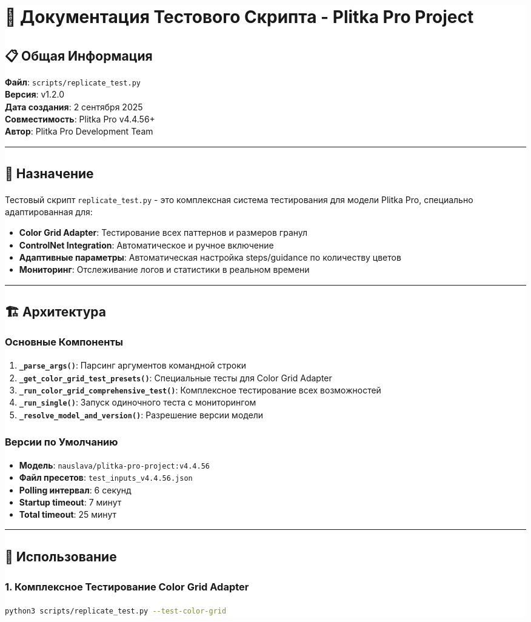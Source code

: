 # 🧪 Документация Тестового Скрипта - Plitka Pro Project

## 📋 Общая Информация

**Файл**: `scripts/replicate_test.py`  
**Версия**: v1.2.0  
**Дата создания**: 2 сентября 2025  
**Совместимость**: Plitka Pro v4.4.56+  
**Автор**: Plitka Pro Development Team  

---

## 🎯 Назначение

Тестовый скрипт `replicate_test.py` - это комплексная система тестирования для модели Plitka Pro, специально адаптированная для:

- **Color Grid Adapter**: Тестирование всех паттернов и размеров гранул
- **ControlNet Integration**: Автоматическое и ручное включение
- **Адаптивные параметры**: Автоматическая настройка steps/guidance по количеству цветов
- **Мониторинг**: Отслеживание логов и статистики в реальном времени

---

## 🏗️ Архитектура

### **Основные Компоненты**

1. **`_parse_args()`**: Парсинг аргументов командной строки
2. **`_get_color_grid_test_presets()`**: Специальные тесты для Color Grid Adapter
3. **`_run_color_grid_comprehensive_test()`**: Комплексное тестирование всех возможностей
4. **`_run_single()`**: Запуск одиночного теста с мониторингом
5. **`_resolve_model_and_version()`**: Разрешение версии модели

### **Версии по Умолчанию**

- **Модель**: `nauslava/plitka-pro-project:v4.4.56`
- **Файл пресетов**: `test_inputs_v4.4.56.json`
- **Polling интервал**: 6 секунд
- **Startup timeout**: 7 минут
- **Total timeout**: 25 минут

---

## 🚀 Использование

### **1. Комплексное Тестирование Color Grid Adapter**

```bash
python3 scripts/replicate_test.py --test-color-grid
```
